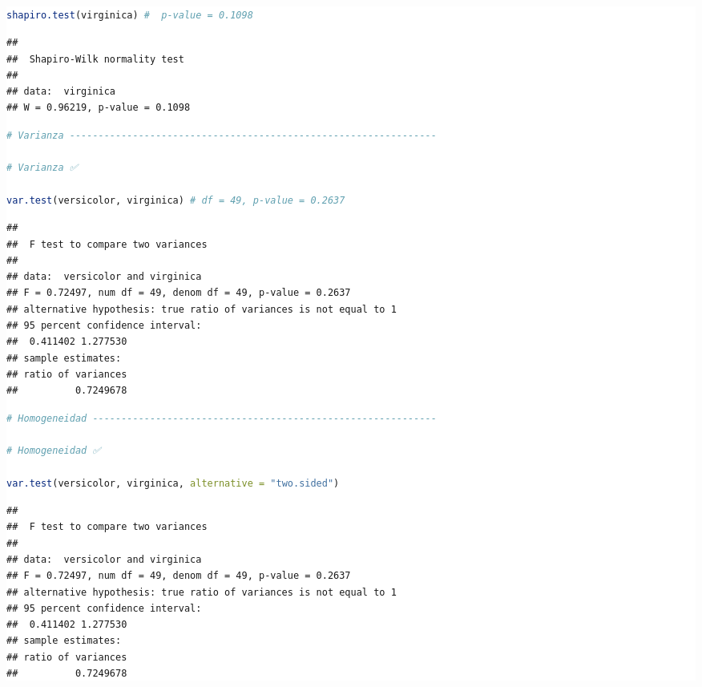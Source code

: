 ``` r
shapiro.test(virginica) #  p-value = 0.1098
```

```
## 
## 	Shapiro-Wilk normality test
## 
## data:  virginica
## W = 0.96219, p-value = 0.1098
```

``` r
# Varianza ----------------------------------------------------------------

# Varianza ✅

var.test(versicolor, virginica) # df = 49, p-value = 0.2637
```

```
## 
## 	F test to compare two variances
## 
## data:  versicolor and virginica
## F = 0.72497, num df = 49, denom df = 49, p-value = 0.2637
## alternative hypothesis: true ratio of variances is not equal to 1
## 95 percent confidence interval:
##  0.411402 1.277530
## sample estimates:
## ratio of variances 
##          0.7249678
```

``` r
# Homogeneidad ------------------------------------------------------------

# Homogeneidad ✅

var.test(versicolor, virginica, alternative = "two.sided")
```

```
## 
## 	F test to compare two variances
## 
## data:  versicolor and virginica
## F = 0.72497, num df = 49, denom df = 49, p-value = 0.2637
## alternative hypothesis: true ratio of variances is not equal to 1
## 95 percent confidence interval:
##  0.411402 1.277530
## sample estimates:
## ratio of variances 
##          0.7249678
```
